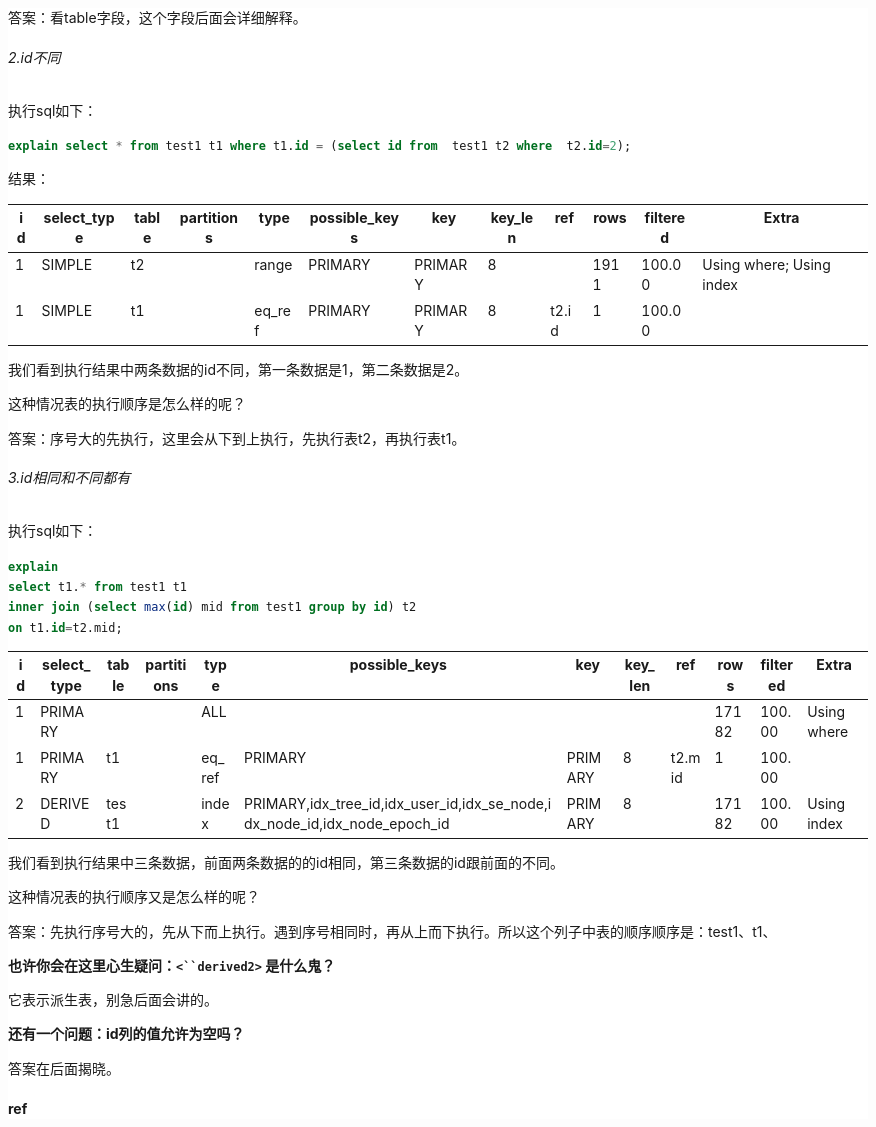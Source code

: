 答案：看table字段，这个字段后面会详细解释。

###### 2.id不同

执行sql如下：

```sql
explain select * from test1 t1 where t1.id = (select id from  test1 t2 where  t2.id=2);
```

结果：

| id   | select_type | table | partitions | type   | possible_keys | key     | key_len | ref   | rows | filtered | Extra                    |
| ---- | ----------- | ----- | ---------- | ------ | ------------- | ------- | ------- | ----- | ---- | -------- | ------------------------ |
| 1    | SIMPLE      | t2    |            | range  | PRIMARY       | PRIMARY | 8       |       | 1911 | 100.00   | Using where; Using index |
| 1    | SIMPLE      | t1    |            | eq_ref | PRIMARY       | PRIMARY | 8       | t2.id | 1    | 100.00   |                          |

我们看到执行结果中两条数据的id不同，第一条数据是1，第二条数据是2。

这种情况表的执行顺序是怎么样的呢？

答案：序号大的先执行，这里会从下到上执行，先执行表t2，再执行表t1。

###### 3.id相同和不同都有

执行sql如下：

```sql
explain
select t1.* from test1 t1
inner join (select max(id) mid from test1 group by id) t2
on t1.id=t2.mid;
```

| id   | select_type | table      | partitions | type   | possible_keys                                                | key     | key_len | ref    | rows  | filtered | Extra       |
| ---- | ----------- | ---------- | ---------- | ------ | ------------------------------------------------------------ | ------- | ------- | ------ | ----- | -------- | ----------- |
| 1    | PRIMARY     | <derived2> |            | ALL    |                                                              |         |         |        | 17182 | 100.00   | Using where |
| 1    | PRIMARY     | t1         |            | eq_ref | PRIMARY                                                      | PRIMARY | 8       | t2.mid | 1     | 100.00   |             |
| 2    | DERIVED     | test1      |            | index  | PRIMARY,idx_tree_id,idx_user_id,idx_se_node,idx_node_id,idx_node_epoch_id | PRIMARY | 8       |        | 17182 | 100.00   | Using index |

我们看到执行结果中三条数据，前面两条数据的的id相同，第三条数据的id跟前面的不同。

这种情况表的执行顺序又是怎么样的呢？

答案：先执行序号大的，先从下而上执行。遇到序号相同时，再从上而下执行。所以这个列子中表的顺序顺序是：test1、t1、

**也许你会在这里心生疑问：`<``derived2>` 是什么鬼？**

它表示派生表，别急后面会讲的。

**还有一个问题：id列的值允许为空吗？**

答案在后面揭晓。





#### ref
